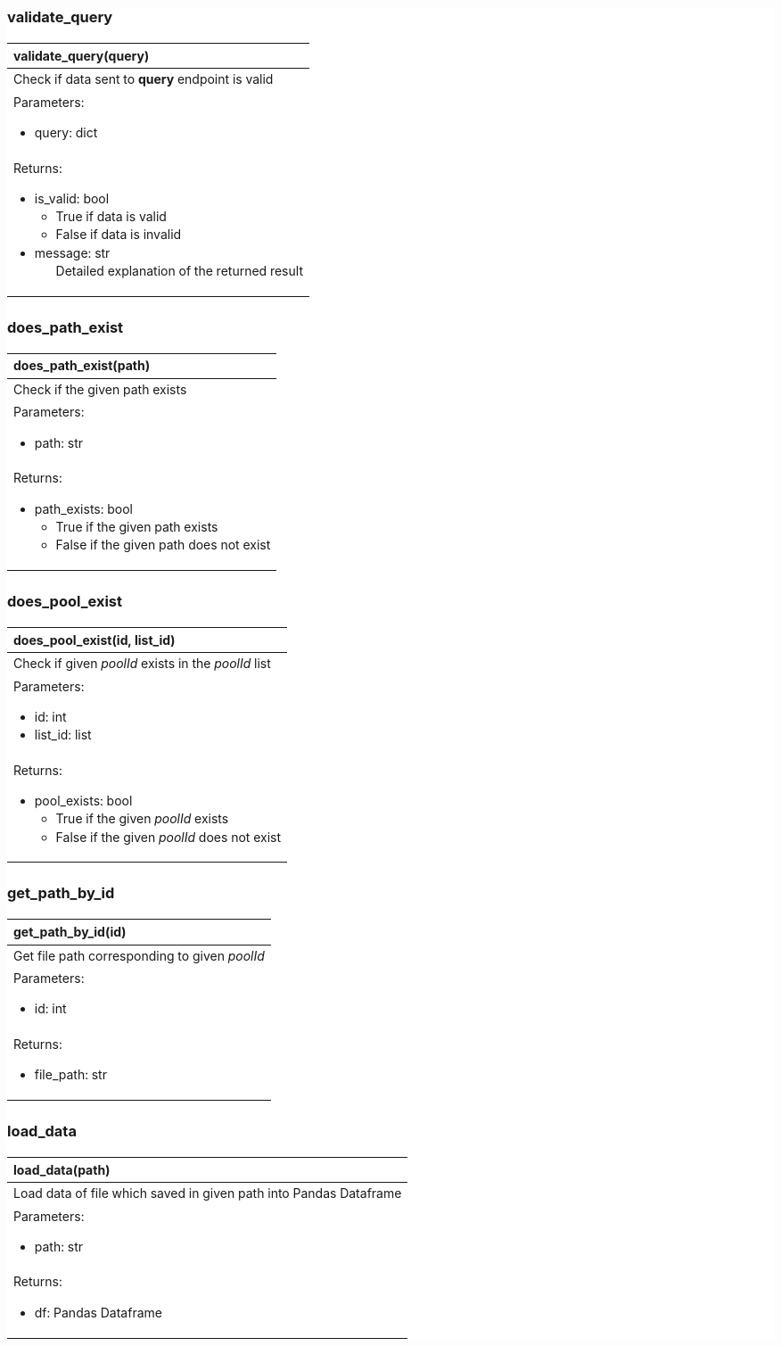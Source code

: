 ### validate_query

| validate_query(query)                                                                                                                                                                  |
| :------------------------------------------------------------------------------------------------------------------------------------------------------------------------------------- |
| Check if data sent to __query__ endpoint is valid                                                                                                                                      |
| Parameters:<ul><li>query: dict</li></ul>                                                                                                                                               |
| Returns: <ul><li>is_valid: bool<ul><li>True if data is valid</li><li> False if data is invalid</li></ul><li>message: str<ul>Detailed explanation of the returned result</ul></li></ul> |

### does_path_exist

| does_path_exist(path)                                                                                                                     |
| :---------------------------------------------------------------------------------------------------------------------------------------- |
| Check if the given path exists                                                                                                            |
| Parameters:<ul><li>path: str</li></ul>                                                                                                    |
| Returns:<ul><li>path_exists: bool<ul><li>True if the given path exists</li><li>False if the given path does not exist</li></ul></li></ul> |

### does_pool_exist

| does_pool_exist(id, list_id)                                                                                                                      |
| :------------------------------------------------------------------------------------------------------------------------------------------------ |
| Check if given _poolId_ exists in the _poolId_ list                                                                                               |
| Parameters:<ul><li>id: int</li><li>list_id: list</li></ul>                                                                                        |
| Returns:<ul><li>pool_exists: bool<ul><li>True if the given _poolId_ exists</li><li>False if the given _poolId_ does not exist</li></ul></li></ul> |


### get_path_by_id

| get_path_by_id(id)                            |
| :-------------------------------------------- |
| Get file path corresponding to given _poolId_ |
| Parameters:<ul><li>id: int</li></ul>          |
| Returns:<ul><li>file_path: str</li></ul>      |


### load_data

| load_data(path)                                                   |
| :---------------------------------------------------------------- |
| Load data of file which saved in given path into Pandas Dataframe |
| Parameters:<ul><li>path: str</li></ul>                            |
| Returns:<ul><li>df: Pandas Dataframe</li></ul>                    |

